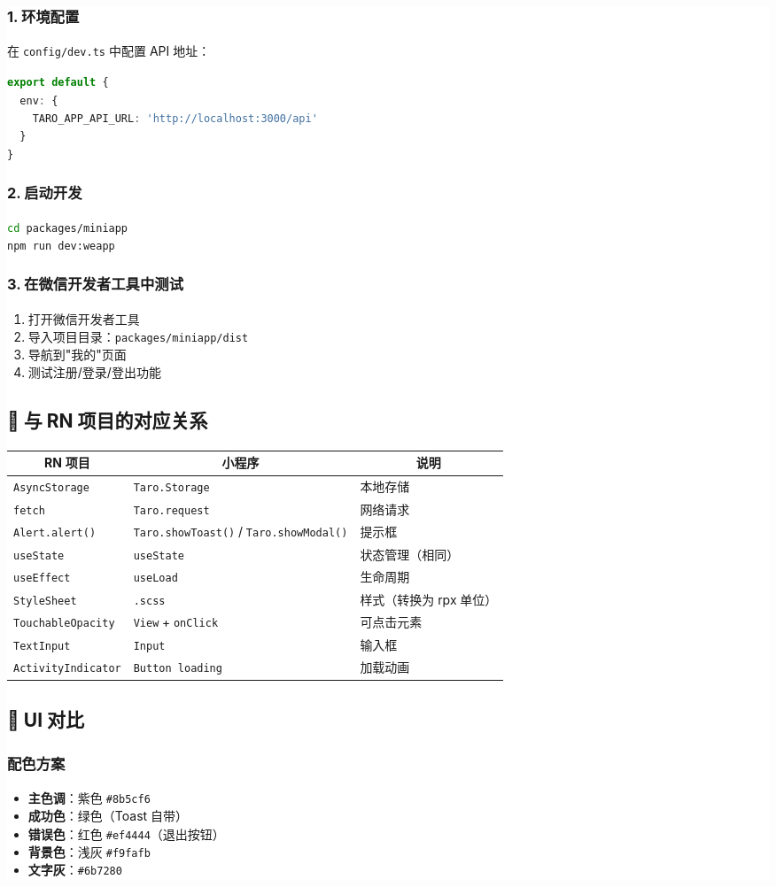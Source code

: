 ### 1. 环境配置

在 `config/dev.ts` 中配置 API 地址：

```typescript
export default {
  env: {
    TARO_APP_API_URL: 'http://localhost:3000/api'
  }
}
```

### 2. 启动开发

```bash
cd packages/miniapp
npm run dev:weapp
```

### 3. 在微信开发者工具中测试

1. 打开微信开发者工具
2. 导入项目目录：`packages/miniapp/dist`
3. 导航到"我的"页面
4. 测试注册/登录/登出功能

## 🔄 与 RN 项目的对应关系

| RN 项目 | 小程序 | 说明 |
|---------|--------|------|
| `AsyncStorage` | `Taro.Storage` | 本地存储 |
| `fetch` | `Taro.request` | 网络请求 |
| `Alert.alert()` | `Taro.showToast()` / `Taro.showModal()` | 提示框 |
| `useState` | `useState` | 状态管理（相同） |
| `useEffect` | `useLoad` | 生命周期 |
| `StyleSheet` | `.scss` | 样式（转换为 rpx 单位） |
| `TouchableOpacity` | `View` + `onClick` | 可点击元素 |
| `TextInput` | `Input` | 输入框 |
| `ActivityIndicator` | `Button loading` | 加载动画 |

## 🎨 UI 对比

### 配色方案
- **主色调**：紫色 `#8b5cf6`
- **成功色**：绿色（Toast 自带）
- **错误色**：红色 `#ef4444`（退出按钮）
- **背景色**：浅灰 `#f9fafb`
- **文字灰**：`#6b7280`
